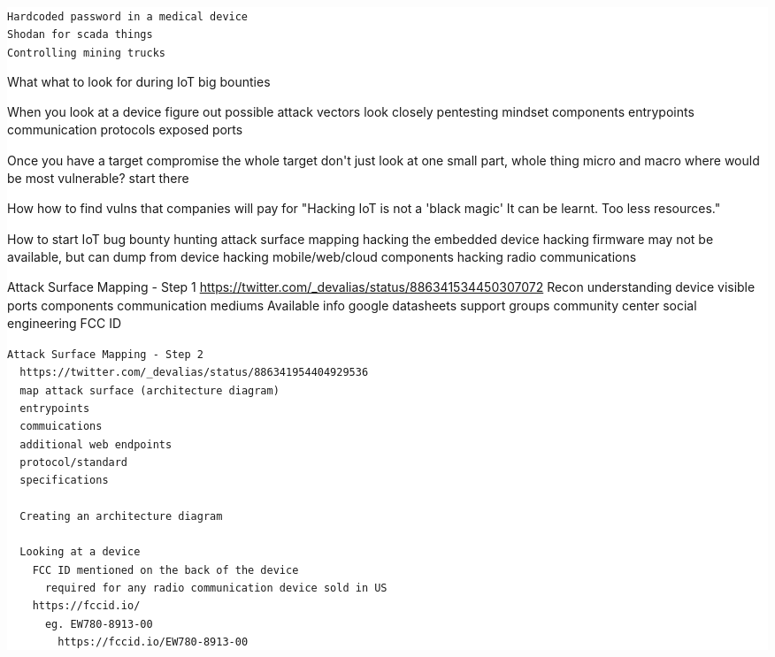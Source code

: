     Hardcoded password in a medical device
    Shodan for scada things
    Controlling mining trucks

What
  what to look for during IoT big bounties

  When you look at a device
    figure out possible attack vectors
    look closely
    pentesting mindset
      components
      entrypoints
      communication
      protocols
      exposed ports

  Once you have a target
    compromise the whole target
    don't just look at one small part, whole thing
      micro and macro
    where would be most vulnerable?
      start there

How
  how to find vulns that companies will pay for
  "Hacking IoT is not a 'black magic' It can be learnt. Too less resources."

  How to start IoT bug bounty hunting
    attack surface mapping
    hacking the embedded device
    hacking firmware
      may not be available, but can dump from device
    hacking mobile/web/cloud components
    hacking radio communications

  Attack Surface Mapping - Step 1
    https://twitter.com/_devalias/status/886341534450307072
    Recon
      understanding device
      visible ports
      components
      communication mediums
    Available info
      google
      datasheets
      support groups
      community center
      social engineering
      FCC ID

    Attack Surface Mapping - Step 2
      https://twitter.com/_devalias/status/886341954404929536
      map attack surface (architecture diagram)
      entrypoints
      commuications
      additional web endpoints
      protocol/standard
      specifications

      Creating an architecture diagram

      Looking at a device
        FCC ID mentioned on the back of the device
          required for any radio communication device sold in US
        https://fccid.io/
          eg. EW780-8913-00
            https://fccid.io/EW780-8913-00